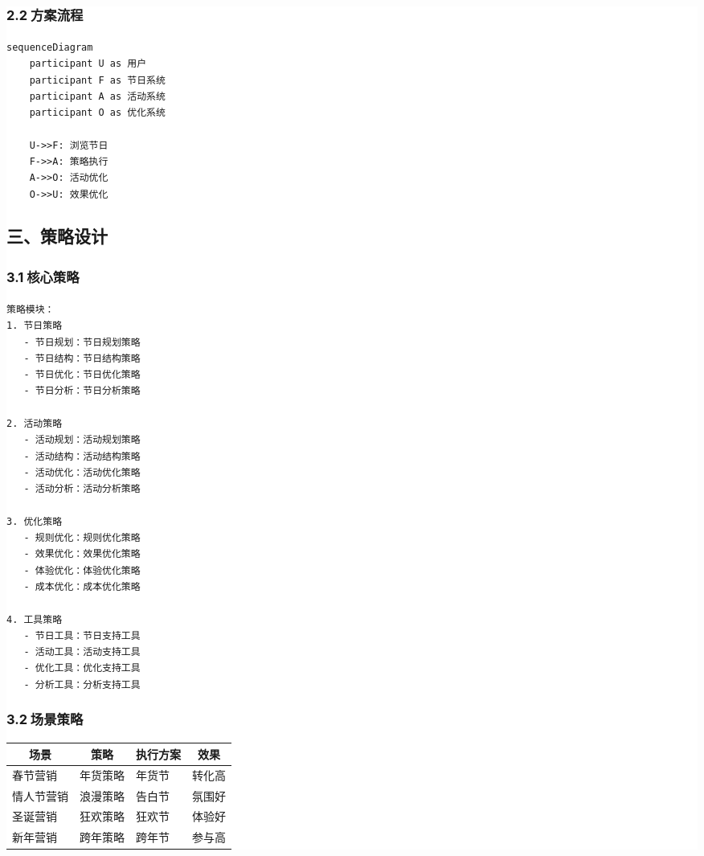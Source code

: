 ### 2.2 方案流程
```mermaid
sequenceDiagram
    participant U as 用户
    participant F as 节日系统
    participant A as 活动系统
    participant O as 优化系统
    
    U->>F: 浏览节日
    F->>A: 策略执行
    A->>O: 活动优化
    O->>U: 效果优化
```

## 三、策略设计

### 3.1 核心策略
```
策略模块：
1. 节日策略
   - 节日规划：节日规划策略
   - 节日结构：节日结构策略
   - 节日优化：节日优化策略
   - 节日分析：节日分析策略

2. 活动策略
   - 活动规划：活动规划策略
   - 活动结构：活动结构策略
   - 活动优化：活动优化策略
   - 活动分析：活动分析策略

3. 优化策略
   - 规则优化：规则优化策略
   - 效果优化：效果优化策略
   - 体验优化：体验优化策略
   - 成本优化：成本优化策略

4. 工具策略
   - 节日工具：节日支持工具
   - 活动工具：活动支持工具
   - 优化工具：优化支持工具
   - 分析工具：分析支持工具
```

### 3.2 场景策略
| 场景 | 策略 | 执行方案 | 效果 |
|------|------|----------|------|
| 春节营销 | 年货策略 | 年货节 | 转化高 |
| 情人节营销 | 浪漫策略 | 告白节 | 氛围好 |
| 圣诞营销 | 狂欢策略 | 狂欢节 | 体验好 |
| 新年营销 | 跨年策略 | 跨年节 | 参与高 |
